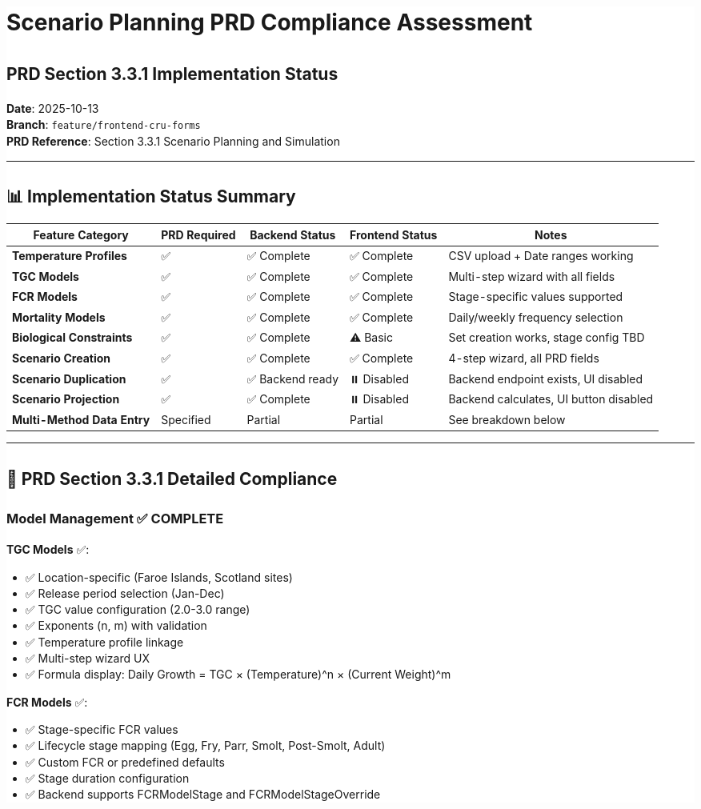 # Scenario Planning PRD Compliance Assessment
## PRD Section 3.3.1 Implementation Status

**Date**: 2025-10-13  
**Branch**: `feature/frontend-cru-forms`  
**PRD Reference**: Section 3.3.1 Scenario Planning and Simulation

---

## 📊 Implementation Status Summary

| Feature Category | PRD Required | Backend Status | Frontend Status | Notes |
|-----------------|--------------|----------------|-----------------|-------|
| **Temperature Profiles** | ✅ | ✅ Complete | ✅ Complete | CSV upload + Date ranges working |
| **TGC Models** | ✅ | ✅ Complete | ✅ Complete | Multi-step wizard with all fields |
| **FCR Models** | ✅ | ✅ Complete | ✅ Complete | Stage-specific values supported |
| **Mortality Models** | ✅ | ✅ Complete | ✅ Complete | Daily/weekly frequency selection |
| **Biological Constraints** | ✅ | ✅ Complete | ⚠️ Basic | Set creation works, stage config TBD |
| **Scenario Creation** | ✅ | ✅ Complete | ✅ Complete | 4-step wizard, all PRD fields |
| **Scenario Duplication** | ✅ | ✅ Backend ready | ⏸️ Disabled | Backend endpoint exists, UI disabled |
| **Scenario Projection** | ✅ | ✅ Complete | ⏸️ Disabled | Backend calculates, UI button disabled |
| **Multi-Method Data Entry** | Specified | Partial | Partial | See breakdown below |

---

## 🎯 PRD Section 3.3.1 Detailed Compliance

### Model Management ✅ COMPLETE

**TGC Models** ✅:
- ✅ Location-specific (Faroe Islands, Scotland sites)
- ✅ Release period selection (Jan-Dec)
- ✅ TGC value configuration (2.0-3.0 range)
- ✅ Exponents (n, m) with validation
- ✅ Temperature profile linkage
- ✅ Multi-step wizard UX
- ✅ Formula display: Daily Growth = TGC × (Temperature)^n × (Current Weight)^m

**FCR Models** ✅:
- ✅ Stage-specific FCR values
- ✅ Lifecycle stage mapping (Egg, Fry, Parr, Smolt, Post-Smolt, Adult)
- ✅ Custom FCR or predefined defaults
- ✅ Stage duration configuration
- ✅ Backend supports FCRModelStage and FCRModelStageOverride
